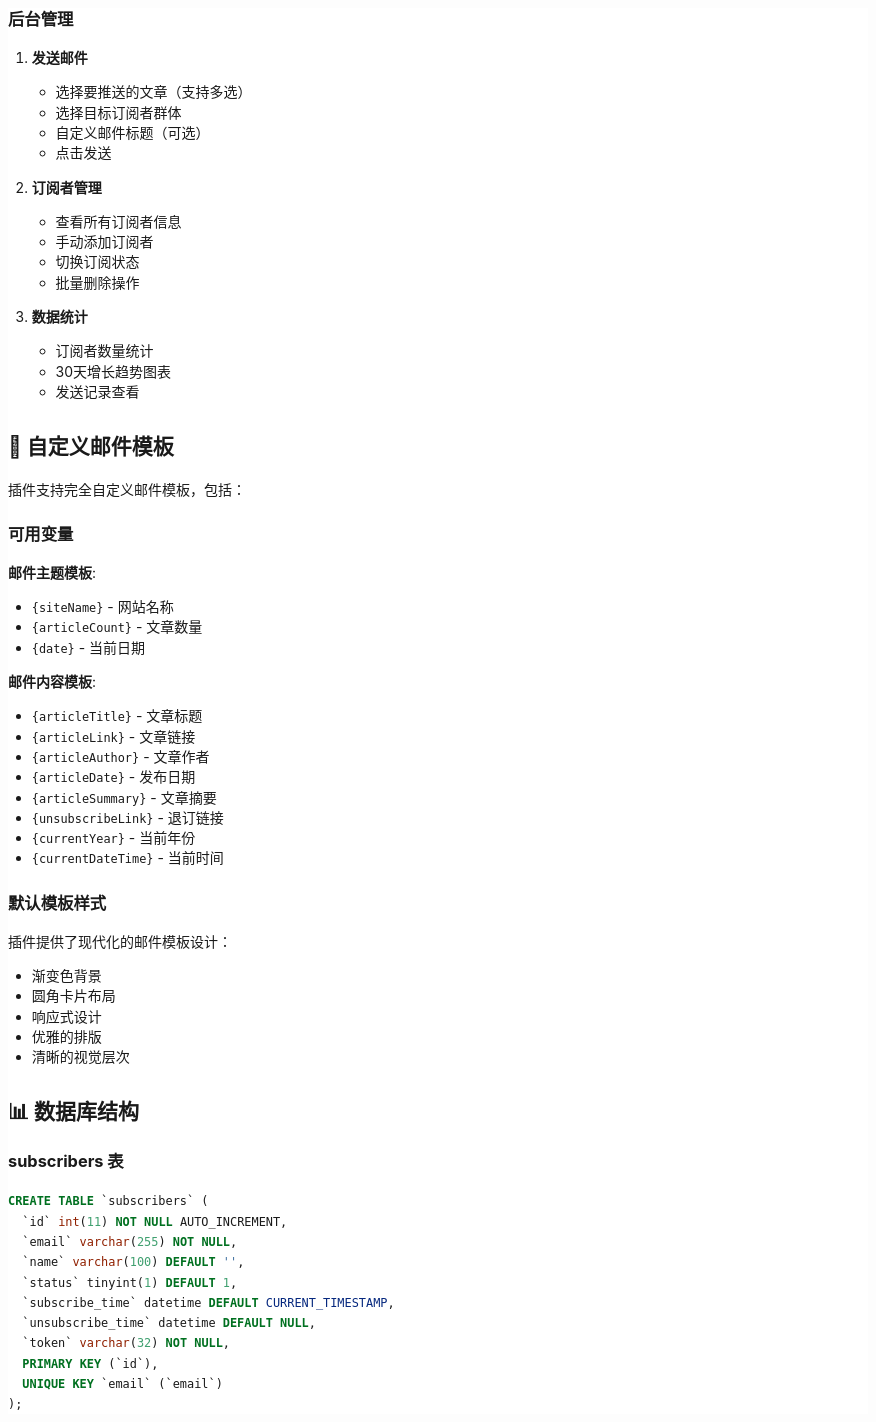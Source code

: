 ### 后台管理

1. **发送邮件**
   - 选择要推送的文章（支持多选）
   - 选择目标订阅者群体
   - 自定义邮件标题（可选）
   - 点击发送

2. **订阅者管理**
   - 查看所有订阅者信息
   - 手动添加订阅者
   - 切换订阅状态
   - 批量删除操作

3. **数据统计**
   - 订阅者数量统计
   - 30天增长趋势图表
   - 发送记录查看

## 🎨 自定义邮件模板

插件支持完全自定义邮件模板，包括：

### 可用变量

**邮件主题模板**:
- `{siteName}` - 网站名称
- `{articleCount}` - 文章数量
- `{date}` - 当前日期

**邮件内容模板**:
- `{articleTitle}` - 文章标题
- `{articleLink}` - 文章链接
- `{articleAuthor}` - 文章作者
- `{articleDate}` - 发布日期
- `{articleSummary}` - 文章摘要
- `{unsubscribeLink}` - 退订链接
- `{currentYear}` - 当前年份
- `{currentDateTime}` - 当前时间

### 默认模板样式

插件提供了现代化的邮件模板设计：
- 渐变色背景
- 圆角卡片布局
- 响应式设计
- 优雅的排版
- 清晰的视觉层次

## 📊 数据库结构

### subscribers 表
```sql
CREATE TABLE `subscribers` (
  `id` int(11) NOT NULL AUTO_INCREMENT,
  `email` varchar(255) NOT NULL,
  `name` varchar(100) DEFAULT '',
  `status` tinyint(1) DEFAULT 1,
  `subscribe_time` datetime DEFAULT CURRENT_TIMESTAMP,
  `unsubscribe_time` datetime DEFAULT NULL,
  `token` varchar(32) NOT NULL,
  PRIMARY KEY (`id`),
  UNIQUE KEY `email` (`email`)
);
```
